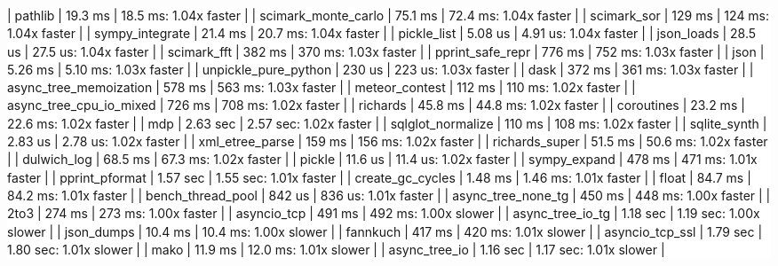 | pathlib                  | 19.3 ms                                                | 18.5 ms: 1.04x faster                                                   |
| scimark_monte_carlo      | 75.1 ms                                                | 72.4 ms: 1.04x faster                                                   |
| scimark_sor              | 129 ms                                                 | 124 ms: 1.04x faster                                                    |
| sympy_integrate          | 21.4 ms                                                | 20.7 ms: 1.04x faster                                                   |
| pickle_list              | 5.08 us                                                | 4.91 us: 1.04x faster                                                   |
| json_loads               | 28.5 us                                                | 27.5 us: 1.04x faster                                                   |
| scimark_fft              | 382 ms                                                 | 370 ms: 1.03x faster                                                    |
| pprint_safe_repr         | 776 ms                                                 | 752 ms: 1.03x faster                                                    |
| json                     | 5.26 ms                                                | 5.10 ms: 1.03x faster                                                   |
| unpickle_pure_python     | 230 us                                                 | 223 us: 1.03x faster                                                    |
| dask                     | 372 ms                                                 | 361 ms: 1.03x faster                                                    |
| async_tree_memoization   | 578 ms                                                 | 563 ms: 1.03x faster                                                    |
| meteor_contest           | 112 ms                                                 | 110 ms: 1.02x faster                                                    |
| async_tree_cpu_io_mixed  | 726 ms                                                 | 708 ms: 1.02x faster                                                    |
| richards                 | 45.8 ms                                                | 44.8 ms: 1.02x faster                                                   |
| coroutines               | 23.2 ms                                                | 22.6 ms: 1.02x faster                                                   |
| mdp                      | 2.63 sec                                               | 2.57 sec: 1.02x faster                                                  |
| sqlglot_normalize        | 110 ms                                                 | 108 ms: 1.02x faster                                                    |
| sqlite_synth             | 2.83 us                                                | 2.78 us: 1.02x faster                                                   |
| xml_etree_parse          | 159 ms                                                 | 156 ms: 1.02x faster                                                    |
| richards_super           | 51.5 ms                                                | 50.6 ms: 1.02x faster                                                   |
| dulwich_log              | 68.5 ms                                                | 67.3 ms: 1.02x faster                                                   |
| pickle                   | 11.6 us                                                | 11.4 us: 1.02x faster                                                   |
| sympy_expand             | 478 ms                                                 | 471 ms: 1.01x faster                                                    |
| pprint_pformat           | 1.57 sec                                               | 1.55 sec: 1.01x faster                                                  |
| create_gc_cycles         | 1.48 ms                                                | 1.46 ms: 1.01x faster                                                   |
| float                    | 84.7 ms                                                | 84.2 ms: 1.01x faster                                                   |
| bench_thread_pool        | 842 us                                                 | 836 us: 1.01x faster                                                    |
| async_tree_none_tg       | 450 ms                                                 | 448 ms: 1.00x faster                                                    |
| 2to3                     | 274 ms                                                 | 273 ms: 1.00x faster                                                    |
| asyncio_tcp              | 491 ms                                                 | 492 ms: 1.00x slower                                                    |
| async_tree_io_tg         | 1.18 sec                                               | 1.19 sec: 1.00x slower                                                  |
| json_dumps               | 10.4 ms                                                | 10.4 ms: 1.00x slower                                                   |
| fannkuch                 | 417 ms                                                 | 420 ms: 1.01x slower                                                    |
| asyncio_tcp_ssl          | 1.79 sec                                               | 1.80 sec: 1.01x slower                                                  |
| mako                     | 11.9 ms                                                | 12.0 ms: 1.01x slower                                                   |
| async_tree_io            | 1.16 sec                                               | 1.17 sec: 1.01x slower                                                  |